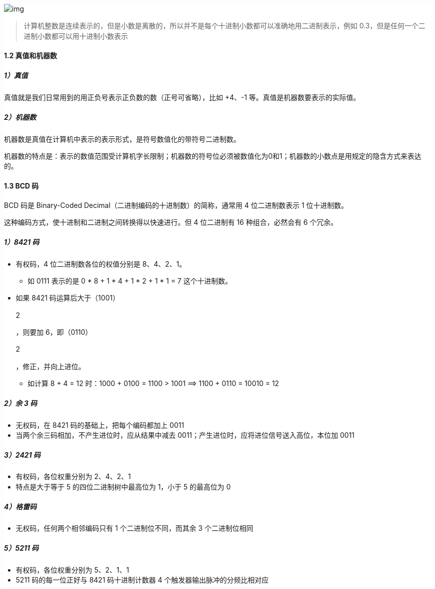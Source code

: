 ![img](https://wujun234.github.io/images/1579169713184.png)

> 计算机整数是连续表示的，但是小数是离散的，所以并不是每个十进制小数都可以准确地用二进制表示，例如 0.3，但是任何一个二进制小数都可以用十进制小数表示



#### 1.2 真值和机器数

##### 1）真值

真值就是我们日常用到的用正负号表示正负数的数（正号可省略），比如 +4、-1 等。真值是机器数要表示的实际值。

##### 2）机器数

机器数是真值在计算机中表示的表示形式，是符号数值化的带符号二进制数。

机器数的特点是：表示的数值范围受计算机字长限制；机器数的符号位必须被数值化为0和1；机器数的小数点是用规定的隐含方式来表达的。



#### 1.3 BCD 码

BCD 码是 Binary-Coded Decimal（二进制编码的十进制数）的简称，通常用 4 位二进制数表示 1 位十进制数。

这种编码方式，使十进制和二进制之间转换得以快速进行。但 4 位二进制有 16 种组合，必然会有 6 个冗余。

##### 1）8421 码

- 有权码，4 位二进制数各位的权值分别是 8、4、2、1。

  - 如 0111 表示的是 0 * 8 + 1 * 4 + 1 * 2 + 1 * 1 = 7 这个十进制数。

- 如果 8421 码运算后大于（1001）

  2

  ，则要加 6，即（0110）

  2

  ，修正，并向上进位。

  - 如计算 8 + 4 = 12 时：1000 + 0100 = 1100 > 1001 ==> 1100 + 0110 = 10010 = 12

##### 2）余 3 码

- 无权码，在 8421 码的基础上，把每个编码都加上 0011
- 当两个余三码相加，不产生进位时，应从结果中减去 0011；产生进位时，应将进位信号送入高位，本位加 0011

##### 3）2421 码

- 有权码，各位权重分别为 2、4、2、1
- 特点是大于等于 5 的四位二进制树中最高位为 1，小于 5 的最高位为 0

##### 4）格雷码

- 无权码，任何两个相邻编码只有 1 个二进制位不同，而其余 3 个二进制位相同

##### 5）5211 码

- 有权码，各位权重分别为 5、2、1、1
- 5211 码的每一位正好与 8421 码十进制计数器 4 个触发器输出脉冲的分频比相对应
